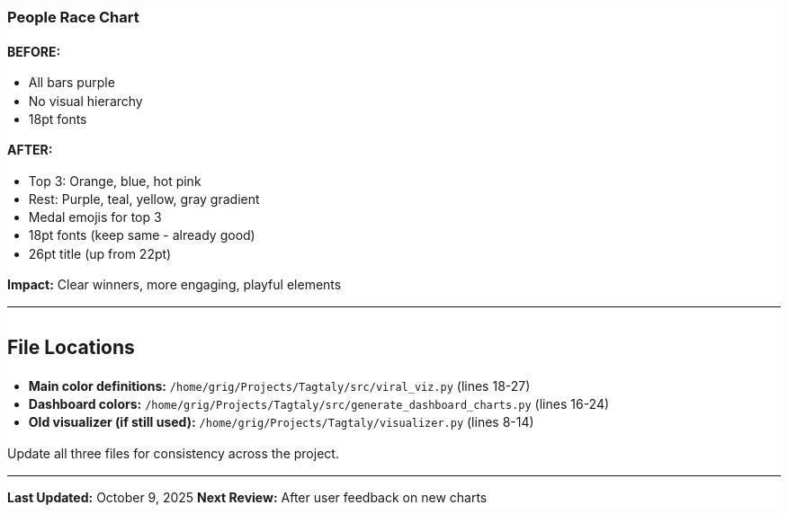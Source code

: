 
### People Race Chart

**BEFORE:**
- All bars purple
- No visual hierarchy
- 18pt fonts

**AFTER:**
- Top 3: Orange, blue, hot pink
- Rest: Purple, teal, yellow, gray gradient
- Medal emojis for top 3
- 18pt fonts (keep same - already good)
- 26pt title (up from 22pt)

**Impact:** Clear winners, more engaging, playful elements

---

## File Locations

- **Main color definitions:** `/home/grig/Projects/Tagtaly/src/viral_viz.py` (lines 18-27)
- **Dashboard colors:** `/home/grig/Projects/Tagtaly/src/generate_dashboard_charts.py` (lines 16-24)
- **Old visualizer (if still used):** `/home/grig/Projects/Tagtaly/visualizer.py` (lines 8-14)

Update all three files for consistency across the project.

---

**Last Updated:** October 9, 2025
**Next Review:** After user feedback on new charts

